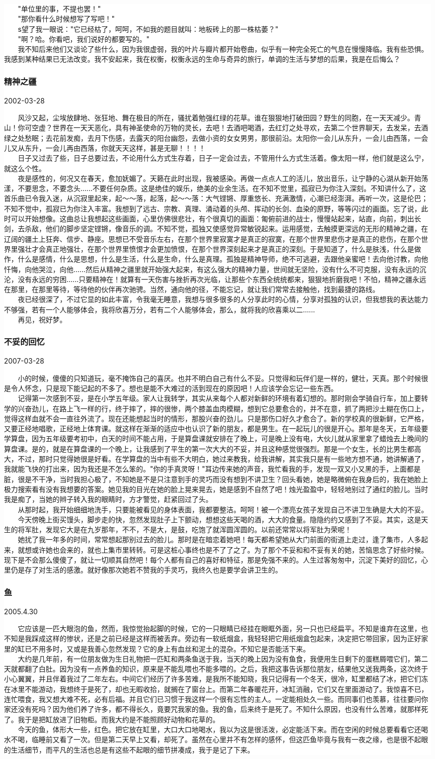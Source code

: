 　　"单位里的事，不提也罢！"  
　　"那你看什么时候想写了写吧！"  
　　s望了我一眼说："它已经枯了，呵呵，不如我的题目就叫：地板砖上的那一株枯萎？"  
　　"啊？哈。你看吧，我们说好的都要写的。"  
　　我不知后来他们又谈论了些什么，因为我很虚弱，我的叶片与瓣片都开始卷曲，似乎有一种完全死亡的气息在慢慢降临。我有些恐惧。我感到某种结果已无法改变。我不安起来，我在权衡，权衡永远的生命与奇异的旅行，单调的生活与梦想的后果，我是在后悔么？  

### 精神之疆

2002-03-28  

　　风沙又起，尘埃放肆地、张狂地、舞在极目的所在，骚扰着勉强红绿的花草。谁在狠狠地打破田园？野生的同胞，在一天天减少。青山！你可空虚？世界在一天天恶化，具有神圣使命的万物的灵长，去吧！去酒吧喝酒，去红灯之处寻欢，去第二个世界聊天，去发呆，去酒绿之处愁眠；去花前发痴，去月下伤感，去露天的阳台幽怨，去做小资的女女男男，那很前沿。太阳你一会儿从东升，一会儿由西落，一会儿又从东升，一会儿再由西落，你就天天这样，甚是无聊！！！！   
　　日子又过去了些，日子总要过去，不论用什么方式生存着，日子一定会过去，不管用什么方式生活着。像太阳一样，他们就是这么宁，就这么个性。   
　　夜是感性的，何况又在春天，愈加妩媚了。天籁在此时出现，我被感染。再做一点点人工的活儿，放出音乐，让宁静的心湖从新开始荡漾，不要思念，不要念头......不要任何杂质。这是绝佳的娱乐，绝美的业余生活。在不知不觉里，孤寂已为你注入深刻。不知讲什么了，这首乐曲已令我入迷，从沉寂里起来，起～～落，起落，起～～落：大气铿锵、厚重悠长、充满激情，心潮已经澎湃。再听一次，这是伦巴；不知不觉中，孤寂已为你注入丰富。我想到了远古、宗教、真理、涌动着的头颅、挥动的长剑、血染的原野，等等闪过的画面。忘了说，此时可以开始想像。这曲总让我想起这些画面，心里仿佛很悲壮，有个很真切的画面：匍俯前进的战士，慢慢站起来，站直，向前，刺出长剑，去杀敌，他们的脚步坚定铿锵，像音乐的调。不知不觉，孤独又使感觉异常敏锐起来。运用感觉，去触摸更深远的无形的精神之疆，在辽阔的疆土上狂奔、信步、静座。思想已不受音乐左右，在那个世界里寂寞才是真正的寂寞，在那个世界里悲伤才是真正的悲伤，在那个世界里强壮才会真正地强壮，在那个世界里愤恨才会更加愤恨，在那个世界深刻起来才是真正的深刻。于是知道了，什么是肤浅，什么是做作，什么是感情，什么是思想，什么是生活，什么是生命，什么是真理。孤独是精神导师，绝不可逃避，去跟他亲蜜吧！去向他讨教，向他忏悔，向他哭泣，向他......然后从精神之疆里就开始强大起来，有这么强大的精神力量，世间就无坚险，没有什么不可克服，没有永远的沉沦，没有永远的穷困......只要精神在！就算有一天伤害与挫折再次光临，让那些个东西全统统都来，狠狠地折磨我吧！不怕，精神之疆永远在那里，在那里等待，等待他的伙伴再次驰骋。当然，通向他的径，不能忘记，就让我们常常去接触他，找到最捷的路线。   
　　夜已经很深了，不过它显的如此丰富，令我毫无睡意，我想与很多很多的人分享此时的心情，分享对孤独的认识，但我想我的表达能力不够强，若有一个人能够体会，我将欣喜万分，若有二个人能够体会，那么，就将我的欣喜乘以二......   
　　再见，祝好梦。   

### 不妥的回忆

2007-03-28  

　　小的时候，傻傻的只知道玩，毫不掩饰自己的喜厌。也并不明白自己有什么不妥。只觉得和玩伴们是一样的，健壮，天真。那个时候很是令人怀念，只是现下能记起的不多了。想也是能不大难过的活到现在的原因吧！人应该学会忘记一些东西。  
　　记得第一次感到不妥，是在小学五年级。家人让我转学，其实从来每个人都对新鲜的环境有着幻想的。那时刚会学骑自行车，加上要转学的兴奋劲儿，在路上飞一样的行，终于摔了，摔的很惨，两个膝盖血肉模糊，想到它总要愈合的，并不在意，抓了两把沙土糊在伤口上，觉得这样血就不会一直往外流了。现在还能想起当时的情形，那股兴奋的劲儿。只是那伤口好久才愈合了。新的学校真的很新鲜，它严格，又要正经地唱歌，正经地上体育课。就这样在渐渐的适应中也认识了新的朋友，都是男生。在一起玩儿的很是开心。那年是冬天，五年级要学算盘，因为五年级要考初中，白天的时间不能占用，于是算盘课就安排在了晚上，可是晚上没有电，大伙儿就从家里拿了蜡烛去上晚间的算盘课。是的，就是在算盘课的一个晚上，让我感到了平生的第一次大大的不妥，并且这种感觉很强烈。那是一个女生，长的比男生都高大，不过，那时只觉得她很是好看。在学算盘的当中有些不大明白，她过来教我，给我讲解，其实我只是有一些地方想不通，她讲解通了，我就能飞快的打出来，因为我还是不怎么笨的。"你的手真灵呀！"耳边传来她的声音，我忙看我的手，发现一双又小又黑的手，上面都是脏，很是不干净，当时我担心极了，不知她是不是只注意到手的灵巧而没有想到不讲卫生？回头看她，她是略微俯在我身后的，我在她脸上极力搜索看有没有我想要的答案。她见我的目光在她的脸上晃来晃去，她是感到不自然了吧！烛光盈盈中，轻轻地别过了通红的脸儿。当时我是痴了，当她的辫子转入我的眼睛时，方才警觉，赶紧回过了头。  
　　从那时起，我开始细细地洗手，只要能被看见的身体表面，我都要整洁。呵呵！被一个漂亮女孩子发现自己不讲卫生确是大大的不妥。  
　　今天傍晚上街买馒头，脚步走的快，忽然发现肚子上下颤动，想想这些天喝的酒，大大的食量。隐隐约约又感到了不妥。其实，这是天生的将军肚，发现它大是在九岁那年，不不，不是大，是鼓，吃饱了就浑圆浑圆的。以前还常常以将军肚为荣呢！  
　　她扰了我一年多的时间，常常想起那别过去的脸儿。那时是在暗恋着她吧！每天都希望她从大门前面的街道上走过，逢了集市，人多起来，就想或许她也会来的，就也上集市里转转。可是这桩心事终也是不了了之了。为了那个不妥和和不妥有关的她，苦恼思念了好些时候。现下是不会那么傻傻了，就让一切顺其自然吧！每个人都有自己的喜好和特征，那是免强不来的。人生过客匆匆中，沉淀下美好的回忆，心里仍是存了对生活的感激。就好像那次她若不赞我的手灵巧，我终久也是要学会讲卫生的。  

### 鱼

2005.4.30  

　　它应该是一匹大眼泡的鱼，然而，我惊觉抬起脚的时候，它的一只眼睛已经挂在眼眶外面，另一只也已经扁平。不知是谁弃在这里，也不知是我踩成这样的惨状，还是之前已经是这样而被丢弃。旁边有一软纸烟盒，我轻轻把它用纸烟盒包起来，决定把它带回家，因为正好家里的缸已不用多时，又或是我善心忽然发现？它的身上有血丝和泥土的混杂。不知它是否能活下来。  
　　大约是几年前，有一位朋友做为生日礼物把一匹缸和两条鱼送于我，当天的晚上因为没有鱼食，我便用生日剩下的蛋糕屑喂它们，第二天就都翻了白肚。因为没有一点养鱼的知识，原来是不能乱喂也不能多喂的。之后，我把这事告诉那位朋友，结果他又送我两条，这次终于小心翼翼，并且伴着我过了二年左右。中间它们经历了许多苦难，是我所不能知晓，我只记得有一个冬天，很冷，缸里都结了冰，把它们冻在冰里不能游动，我想终于是死了，却也无暇收拾，就搁在了窗台上。而第二年春暖花开，冰缸消融，它们又在里面游动了。我惊喜不已，连忙喂食，我又想大难不死，必有后福。并且它们已习惯于我这样一个很有忘性的主人。一定能相处久一些。而同事们也羡慕，往往要问你家还没有死吗？因为他们养了许多，都不得长久，竟要咒我家的鱼。我的鱼，后来终于是死了。不知什么原因，也没有什么苦难，就那样死了。我于是把缸放进了旧物柜。而我大约是不能照顾好动物和花草的。  
　　今天的鱼，体形大一些，红色。把它放在缸里，大口大口地喝水，我以为这是很活泼，必定能活下来。而在空闲的时候总要看看它还喝水不喝，临睡前又看了一次。但是第二天早上又看，却死了。虽然在心里并不有怎样的感怀，但这匹鱼毕竟与我有一夜之缘，也是很不起眼的生活细节，而平凡的生活也总是有这些不起眼的细节拼凑成，我于是记了下来。  
